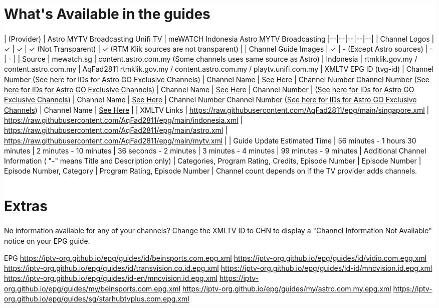 # What's Available in the guides
| (Provider) | Astro MYTV Broadcasting Unifi TV | meWATCH Indonesia Astro MYTV Broadcasting 
|--|--|--|--|--|
| Channel Logos | ✓ | ✓ | ✓ (Not Transparent) | ✓ (RTM Klik sources are not transparent) |
| Channel Guide Images | ✓ | - (Except Astro sources) | - | - |
| Source | mewatch.sg | content.astro.com.my (Some channels uses same source as Astro) | Indonesia | rtmklik.gov.my / content.astro.com.my | AqFad2811 rtmklik.gov.my / content.astro.com.my / playtv.unifi.com.my
| XMLTV EPG ID (tvg-id) | Channel Number ([See here for IDs for Astro GO Exclusive Channels](https://weareblahs.github.io/epg/misc/AGEC.md)) | Channel Name | [See Here](https://weareblahs.github.io/epg/misc/RTMK.md) | Channel Number Channel Number ([See here for IDs for Astro GO Exclusive Channels](https://weareblahs.github.io/epg/misc/AGEC.md)) | Channel Name | [See Here](https://weareblahs.github.io/epg/misc/RTMK.md) | Channel Number | ([See here for IDs for Astro GO Exclusive Channels](https://weareblahs.github.io/epg/misc/AGEC.md)) | Channel Name | [See Here](https://weareblahs.github.io/epg/misc/RTMK.md) | Channel Number Channel Number ([See here for IDs for Astro GO Exclusive Channels](https://weareblahs.github.io/epg/misc/AGEC.md)) | Channel Name | [See Here](https://weareblahs.github.io/epg/misc/RTMK.md) |
| XMLTV Links | https://raw.githubusercontent.com/AqFad2811/epg/main/singapore.xml | https://raw.githubusercontent.com/AqFad2811/epg/main/indonesia.xml | https://raw.githubusercontent.com/AqFad2811/epg/main/astro.xml | https://raw.githubusercontent.com/AqFad2811/epg/main/mytv.xml |
| Guide Update Estimated Time | 56 minutes - 1 hours 30 minutes | 2 minutes - 10 minutes | 36 seconds - 2 minutes | 3 minutes - 4 minutes | 99 minutes - 9 minutes 
| Additional Channel Information ( "-" means Title and Description only) | Categories, Program Rating, Credits, Episode Number | Episode Number | Episode Number, Category | Program Rating, Episode Number |
Channel count depends on if the TV provider adds channels.
# Extras
No information available for any of your channels? Change the XMLTV ID to CHN to display a "Channel Information Not Available" notice on your EPG guide.

EPG 
https://iptv-org.github.io/epg/guides/id/beinsports.com.epg.xml
https://iptv-org.github.io/epg/guides/id/vidio.com.epg.xml
https://iptv-org.github.io/epg/guides/id/transvision.co.id.epg.xml
https://iptv-org.github.io/epg/guides/id-id/mncvision.id.epg.xml
https://iptv-org.github.io/epg/guides/id-en/mncvision.id.epg.xml
https://iptv-org.github.io/epg/guides/my/beinsports.com.epg.xml
https://iptv-org.github.io/epg/guides/my/astro.com.my.epg.xml
https://iptv-org.github.io/epg/guides/sg/starhubtvplus.com.epg.xml
